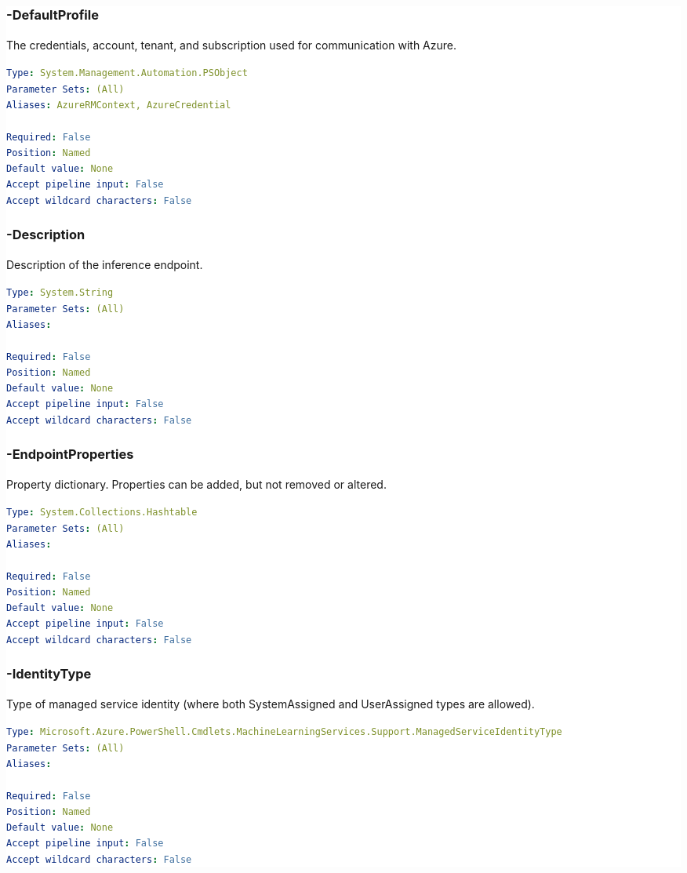 ### -DefaultProfile
The credentials, account, tenant, and subscription used for communication with Azure.

```yaml
Type: System.Management.Automation.PSObject
Parameter Sets: (All)
Aliases: AzureRMContext, AzureCredential

Required: False
Position: Named
Default value: None
Accept pipeline input: False
Accept wildcard characters: False
```

### -Description
Description of the inference endpoint.

```yaml
Type: System.String
Parameter Sets: (All)
Aliases:

Required: False
Position: Named
Default value: None
Accept pipeline input: False
Accept wildcard characters: False
```

### -EndpointProperties
Property dictionary.
Properties can be added, but not removed or altered.

```yaml
Type: System.Collections.Hashtable
Parameter Sets: (All)
Aliases:

Required: False
Position: Named
Default value: None
Accept pipeline input: False
Accept wildcard characters: False
```

### -IdentityType
Type of managed service identity (where both SystemAssigned and UserAssigned types are allowed).

```yaml
Type: Microsoft.Azure.PowerShell.Cmdlets.MachineLearningServices.Support.ManagedServiceIdentityType
Parameter Sets: (All)
Aliases:

Required: False
Position: Named
Default value: None
Accept pipeline input: False
Accept wildcard characters: False
```
